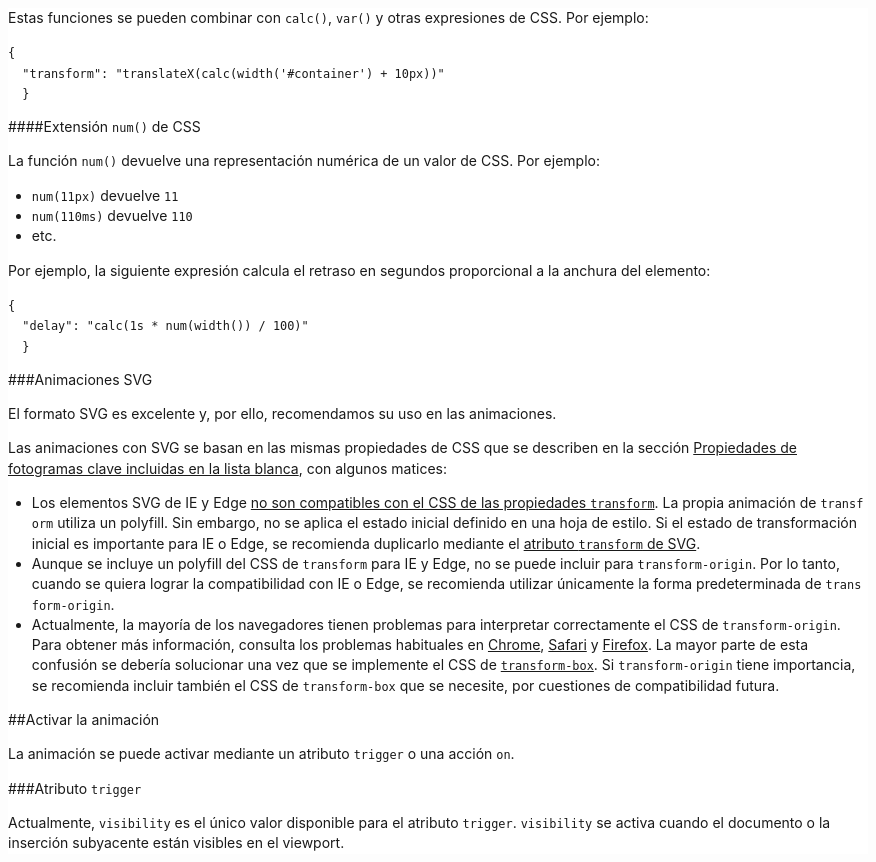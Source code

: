 Estas funciones se pueden combinar con `calc()`, `var()` y otras expresiones de CSS. Por ejemplo:
```
{
  "transform": "translateX(calc(width('#container') + 10px))"
  }
```

####Extensión `num()` de CSS

La función `num()` devuelve una representación numérica de un valor de CSS. Por ejemplo:

- `num(11px)` devuelve `11`
- `num(110ms)` devuelve `110`
- etc.

Por ejemplo, la siguiente expresión calcula el retraso en segundos proporcional a la anchura del elemento:
```
{
  "delay": "calc(1s * num(width()) / 100)"
  }
```

###Animaciones SVG

El formato SVG es excelente y, por ello, recomendamos su uso en las animaciones.

Las animaciones con SVG se basan en las mismas propiedades de CSS que se describen en la sección [Propiedades de fotogramas clave incluidas en la lista blanca](#whitelisted-properties-for-keyframes), con algunos matices:

* Los elementos SVG de IE y Edge [no son compatibles con el CSS de las propiedades `transform`](https://developer.microsoft.com/en-us/microsoft-edge/platform/issues/1173754/). La propia animación de `transform` utiliza un polyfill. Sin embargo, no se aplica el estado inicial definido en una hoja de estilo. Si el estado de transformación inicial es importante para IE o Edge, se recomienda duplicarlo mediante el [atributo `transform` de SVG](https://developer.mozilla.org/en-US/docs/Web/SVG/Attribute/transform).
* Aunque se incluye un polyfill del CSS de `transform` para IE y Edge, no se puede incluir para `transform-origin`. Por lo tanto, cuando se quiera lograr la compatibilidad con IE o Edge, se recomienda utilizar únicamente la forma predeterminada de `transform-origin`.
* Actualmente, la mayoría de los navegadores tienen problemas para interpretar correctamente el CSS de `transform-origin`. Para obtener más información, consulta los problemas habituales en [Chrome](https://bugs.chromium.org/p/chromium/issues/detail?id=740300), [Safari](https://bugs.webkit.org/show_bug.cgi?id=174285) y [Firefox](https://bugzilla.mozilla.org/show_bug.cgi?id=1379340). La mayor parte de esta confusión se debería solucionar una vez que se implemente el CSS de [`transform-box`](https://developer.mozilla.org/en-US/docs/Web/CSS/transform-box). Si `transform-origin` tiene importancia, se recomienda incluir también el CSS de `transform-box` que se necesite, por cuestiones de compatibilidad futura.

##Activar la animación

La animación se puede activar mediante un atributo `trigger` o una acción `on`.

###Atributo `trigger`

Actualmente, `visibility` es el único valor disponible para el atributo `trigger`. `visibility` se activa cuando el documento o la inserción subyacente están visibles en el viewport.
